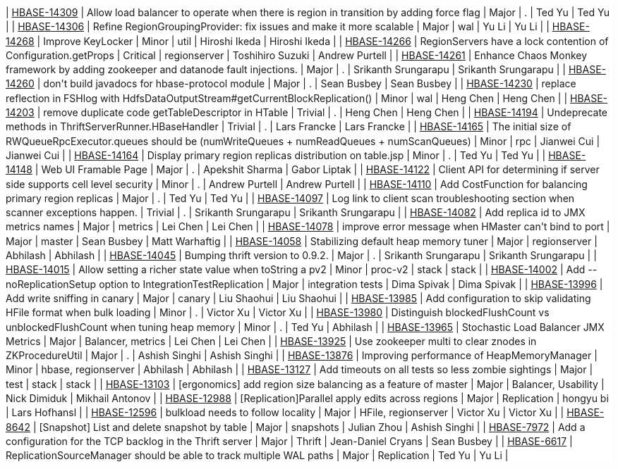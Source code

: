 | [HBASE-14309](https://issues.apache.org/jira/browse/HBASE-14309) | Allow load balancer to operate when there is region in transition by adding force flag |  Major | . | Ted Yu | Ted Yu |
| [HBASE-14306](https://issues.apache.org/jira/browse/HBASE-14306) | Refine RegionGroupingProvider: fix issues and make it more scalable |  Major | wal | Yu Li | Yu Li |
| [HBASE-14268](https://issues.apache.org/jira/browse/HBASE-14268) | Improve KeyLocker |  Minor | util | Hiroshi Ikeda | Hiroshi Ikeda |
| [HBASE-14266](https://issues.apache.org/jira/browse/HBASE-14266) | RegionServers have a lock contention of Configuration.getProps |  Critical | regionserver | Toshihiro Suzuki | Andrew Purtell |
| [HBASE-14261](https://issues.apache.org/jira/browse/HBASE-14261) | Enhance Chaos Monkey framework by adding zookeeper and datanode fault injections. |  Major | . | Srikanth Srungarapu | Srikanth Srungarapu |
| [HBASE-14260](https://issues.apache.org/jira/browse/HBASE-14260) | don't build javadocs for hbase-protocol module |  Major | . | Sean Busbey | Sean Busbey |
| [HBASE-14230](https://issues.apache.org/jira/browse/HBASE-14230) | replace reflection in FSHlog with HdfsDataOutputStream#getCurrentBlockReplication() |  Minor | wal | Heng Chen | Heng Chen |
| [HBASE-14203](https://issues.apache.org/jira/browse/HBASE-14203) | remove duplicate code getTableDescriptor in HTable |  Trivial | . | Heng Chen | Heng Chen |
| [HBASE-14194](https://issues.apache.org/jira/browse/HBASE-14194) | Undeprecate methods in ThriftServerRunner.HBaseHandler |  Trivial | . | Lars Francke | Lars Francke |
| [HBASE-14165](https://issues.apache.org/jira/browse/HBASE-14165) | The initial size of RWQueueRpcExecutor.queues should be (numWriteQueues + numReadQueues + numScanQueues) |  Minor | rpc | Jianwei Cui | Jianwei Cui |
| [HBASE-14164](https://issues.apache.org/jira/browse/HBASE-14164) | Display primary region replicas distribution on table.jsp |  Minor | . | Ted Yu | Ted Yu |
| [HBASE-14148](https://issues.apache.org/jira/browse/HBASE-14148) | Web UI Framable Page |  Major | . | Apekshit Sharma | Gabor Liptak |
| [HBASE-14122](https://issues.apache.org/jira/browse/HBASE-14122) | Client API for determining if server side supports cell level security |  Minor | . | Andrew Purtell | Andrew Purtell |
| [HBASE-14110](https://issues.apache.org/jira/browse/HBASE-14110) | Add CostFunction for balancing primary region replicas |  Major | . | Ted Yu | Ted Yu |
| [HBASE-14097](https://issues.apache.org/jira/browse/HBASE-14097) | Log link to client scan troubleshooting section when scanner exceptions happen. |  Trivial | . | Srikanth Srungarapu | Srikanth Srungarapu |
| [HBASE-14082](https://issues.apache.org/jira/browse/HBASE-14082) | Add replica id to JMX metrics names |  Major | metrics | Lei Chen | Lei Chen |
| [HBASE-14078](https://issues.apache.org/jira/browse/HBASE-14078) | improve error message when HMaster can't bind to port |  Major | master | Sean Busbey | Matt Warhaftig |
| [HBASE-14058](https://issues.apache.org/jira/browse/HBASE-14058) | Stabilizing default heap memory tuner |  Major | regionserver | Abhilash | Abhilash |
| [HBASE-14045](https://issues.apache.org/jira/browse/HBASE-14045) | Bumping thrift version to 0.9.2. |  Major | . | Srikanth Srungarapu | Srikanth Srungarapu |
| [HBASE-14015](https://issues.apache.org/jira/browse/HBASE-14015) | Allow setting a richer state value when toString a pv2 |  Minor | proc-v2 | stack | stack |
| [HBASE-14002](https://issues.apache.org/jira/browse/HBASE-14002) | Add --noReplicationSetup option to IntegrationTestReplication |  Major | integration tests | Dima Spivak | Dima Spivak |
| [HBASE-13996](https://issues.apache.org/jira/browse/HBASE-13996) | Add write sniffing in canary |  Major | canary | Liu Shaohui | Liu Shaohui |
| [HBASE-13985](https://issues.apache.org/jira/browse/HBASE-13985) | Add configuration to skip validating HFile format when bulk loading |  Minor | . | Victor Xu | Victor Xu |
| [HBASE-13980](https://issues.apache.org/jira/browse/HBASE-13980) | Distinguish blockedFlushCount vs unblockedFlushCount when tuning heap memory |  Minor | . | Ted Yu | Abhilash |
| [HBASE-13965](https://issues.apache.org/jira/browse/HBASE-13965) | Stochastic Load Balancer JMX Metrics |  Major | Balancer, metrics | Lei Chen | Lei Chen |
| [HBASE-13925](https://issues.apache.org/jira/browse/HBASE-13925) | Use zookeeper multi to clear znodes in ZKProcedureUtil |  Major | . | Ashish Singhi | Ashish Singhi |
| [HBASE-13876](https://issues.apache.org/jira/browse/HBASE-13876) | Improving performance of HeapMemoryManager |  Minor | hbase, regionserver | Abhilash | Abhilash |
| [HBASE-13127](https://issues.apache.org/jira/browse/HBASE-13127) | Add timeouts on all tests so less zombie sightings |  Major | test | stack | stack |
| [HBASE-13103](https://issues.apache.org/jira/browse/HBASE-13103) | [ergonomics] add region size balancing as a feature of master |  Major | Balancer, Usability | Nick Dimiduk | Mikhail Antonov |
| [HBASE-12988](https://issues.apache.org/jira/browse/HBASE-12988) | [Replication]Parallel apply edits across regions |  Major | Replication | hongyu bi | Lars Hofhansl |
| [HBASE-12596](https://issues.apache.org/jira/browse/HBASE-12596) | bulkload needs to follow locality |  Major | HFile, regionserver | Victor Xu | Victor Xu |
| [HBASE-8642](https://issues.apache.org/jira/browse/HBASE-8642) | [Snapshot] List and delete snapshot by table |  Major | snapshots | Julian Zhou | Ashish Singhi |
| [HBASE-7972](https://issues.apache.org/jira/browse/HBASE-7972) | Add a configuration for the TCP backlog in the Thrift server |  Major | Thrift | Jean-Daniel Cryans | Sean Busbey |
| [HBASE-6617](https://issues.apache.org/jira/browse/HBASE-6617) | ReplicationSourceManager should be able to track multiple WAL paths |  Major | Replication | Ted Yu | Yu Li |
